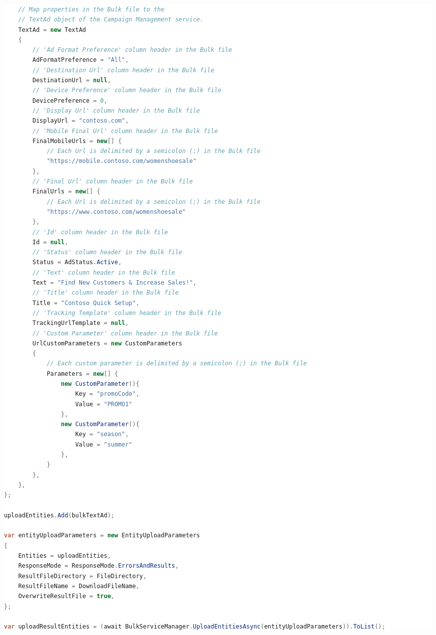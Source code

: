 ```csharp
    // Map properties in the Bulk file to the 
    // TextAd object of the Campaign Management service.
    TextAd = new TextAd
    {
        // 'Ad Format Preference' column header in the Bulk file
        AdFormatPreference = "All",
        // 'Destination Url' column header in the Bulk file
        DestinationUrl = null,
        // 'Device Preference' column header in the Bulk file
        DevicePreference = 0,
        // 'Display Url' column header in the Bulk file
        DisplayUrl = "contoso.com",
        // 'Mobile Final Url' column header in the Bulk file
        FinalMobileUrls = new[] {
            // Each Url is delimited by a semicolon (;) in the Bulk file
            "https://mobile.contoso.com/womenshoesale"
        },
        // 'Final Url' column header in the Bulk file
        FinalUrls = new[] {
            // Each Url is delimited by a semicolon (;) in the Bulk file
            "https://www.contoso.com/womenshoesale"
        },
        // 'Id' column header in the Bulk file
        Id = null,
        // 'Status' column header in the Bulk file
        Status = AdStatus.Active,
        // 'Text' column header in the Bulk file
        Text = "Find New Customers & Increase Sales!",
        // 'Title' column header in the Bulk file
        Title = "Contoso Quick Setup",
        // 'Tracking Template' column header in the Bulk file
        TrackingUrlTemplate = null,
        // 'Custom Parameter' column header in the Bulk file
        UrlCustomParameters = new CustomParameters
        {
            // Each custom parameter is delimited by a semicolon (;) in the Bulk file
            Parameters = new[] {
                new CustomParameter(){
                    Key = "promoCode",
                    Value = "PROMO1"
                },
                new CustomParameter(){
                    Key = "season",
                    Value = "summer"
                },
            }
        },
    },
};

uploadEntities.Add(bulkTextAd);

var entityUploadParameters = new EntityUploadParameters
{
    Entities = uploadEntities,
    ResponseMode = ResponseMode.ErrorsAndResults,
    ResultFileDirectory = FileDirectory,
    ResultFileName = DownloadFileName,
    OverwriteResultFile = true,
};

var uploadResultEntities = (await BulkServiceManager.UploadEntitiesAsync(entityUploadParameters)).ToList();
```
